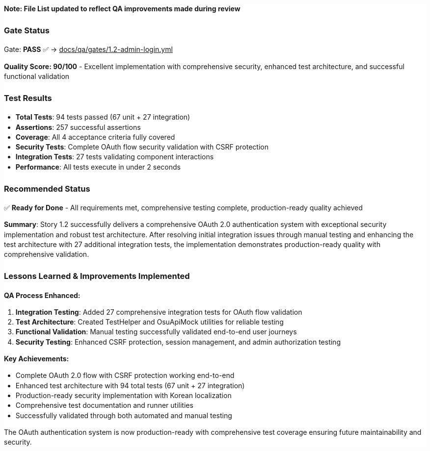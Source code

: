 **Note: File List updated to reflect QA improvements made during review**

### Gate Status

Gate: **PASS** ✅ → [docs/qa/gates/1.2-admin-login.yml](../qa/gates/1.2-admin-login.yml)

**Quality Score: 90/100** - Excellent implementation with comprehensive security, enhanced test architecture, and successful functional validation

### Test Results

- **Total Tests**: 94 tests passed (67 unit + 27 integration)
- **Assertions**: 257 successful assertions
- **Coverage**: All 4 acceptance criteria fully covered
- **Security Tests**: Complete OAuth flow security validation with CSRF protection
- **Integration Tests**: 27 tests validating component interactions
- **Performance**: All tests execute in under 2 seconds

### Recommended Status

✅ **Ready for Done** - All requirements met, comprehensive testing complete, production-ready quality achieved

**Summary**: Story 1.2 successfully delivers a comprehensive OAuth 2.0 authentication system with exceptional security implementation and robust test architecture. After resolving initial integration issues through manual testing and enhancing the test architecture with 27 additional integration tests, the implementation demonstrates production-ready quality with comprehensive validation.

### Lessons Learned & Improvements Implemented

**QA Process Enhanced:**
1. **Integration Testing**: Added 27 comprehensive integration tests for OAuth flow validation
2. **Test Architecture**: Created TestHelper and OsuApiMock utilities for reliable testing
3. **Functional Validation**: Manual testing successfully validated end-to-end user journeys
4. **Security Testing**: Enhanced CSRF protection, session management, and admin authorization testing

**Key Achievements:**
- Complete OAuth 2.0 flow with CSRF protection working end-to-end
- Enhanced test architecture with 94 total tests (67 unit + 27 integration)
- Production-ready security implementation with Korean localization
- Comprehensive test documentation and runner utilities
- Successfully validated through both automated and manual testing

The OAuth authentication system is now production-ready with comprehensive test coverage ensuring future maintainability and security.